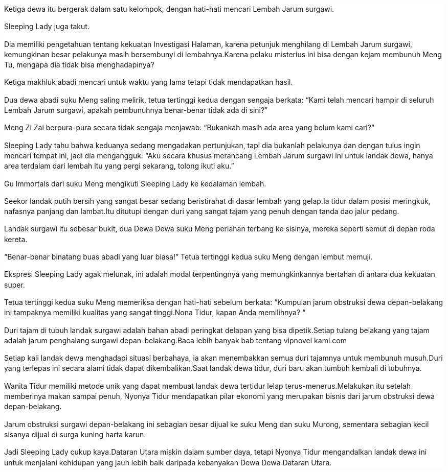 Ketiga dewa itu bergerak dalam satu kelompok, dengan hati-hati mencari Lembah Jarum surgawi.

Sleeping Lady juga takut.

Dia memiliki pengetahuan tentang kekuatan Investigasi Halaman, karena petunjuk menghilang di Lembah Jarum surgawi, kemungkinan besar pelakunya masih bersembunyi di lembahnya.Karena pelaku misterius ini bisa dengan kejam membunuh Meng Tu, mengapa dia tidak bisa menghadapinya?

Ketiga makhluk abadi mencari untuk waktu yang lama tetapi tidak mendapatkan hasil.

Dua dewa abadi suku Meng saling melirik, tetua tertinggi kedua dengan sengaja berkata: “Kami telah mencari hampir di seluruh Lembah Jarum surgawi, apakah pembunuhnya benar-benar tidak ada di sini?”

Meng Zi Zai berpura-pura secara tidak sengaja menjawab: “Bukankah masih ada area yang belum kami cari?”

Sleeping Lady tahu bahwa keduanya sedang mengadakan pertunjukan, tapi dia bukanlah pelakunya dan dengan tulus ingin mencari tempat ini, jadi dia mengangguk: “Aku secara khusus merancang Lembah Jarum surgawi ini untuk landak dewa, hanya area terdalam dari lembah itu yang pergi sekarang, tolong ikuti aku.”

Gu Immortals dari suku Meng mengikuti Sleeping Lady ke kedalaman lembah.

Seekor landak putih bersih yang sangat besar sedang beristirahat di dasar lembah yang gelap.Ia tidur dalam posisi meringkuk, nafasnya panjang dan lambat.Itu ditutupi dengan duri yang sangat tajam yang penuh dengan tanda dao jalur pedang.

Landak surgawi itu sebesar bukit, dua Dewa Dewa suku Meng perlahan terbang ke sisinya, mereka seperti semut di depan roda kereta.

“Benar-benar binatang buas abadi yang luar biasa!” Tetua tertinggi kedua suku Meng dengan lembut memuji.



Ekspresi Sleeping Lady agak melunak, ini adalah modal terpentingnya yang memungkinkannya bertahan di antara dua kekuatan super.

Tetua tertinggi kedua suku Meng memeriksa dengan hati-hati sebelum berkata: “Kumpulan jarum obstruksi dewa depan-belakang ini tampaknya memiliki kualitas yang sangat tinggi.Nona Tidur, kapan Anda memilihnya? “

Duri tajam di tubuh landak surgawi adalah bahan abadi peringkat delapan yang bisa dipetik.Setiap tulang belakang yang tajam adalah jarum penghalang surgawi depan-belakang.Baca lebih banyak bab tentang vipnovel kami.com

Setiap kali landak dewa menghadapi situasi berbahaya, ia akan menembakkan semua duri tajamnya untuk membunuh musuh.Duri yang terlepas ini secara alami tidak dapat dikembalikan.Saat landak dewa tidur, duri baru akan tumbuh kembali di tubuhnya.

Wanita Tidur memiliki metode unik yang dapat membuat landak dewa tertidur lelap terus-menerus.Melakukan itu setelah memberinya makan sampai penuh, Nyonya Tidur mendapatkan pilar ekonomi yang merupakan bisnis dari jarum obstruksi dewa depan-belakang.

Jarum obstruksi surgawi depan-belakang ini sebagian besar dijual ke suku Meng dan suku Murong, sementara sebagian kecil sisanya dijual di surga kuning harta karun.

Jadi Sleeping Lady cukup kaya.Dataran Utara miskin dalam sumber daya, tetapi Nyonya Tidur mengandalkan landak dewa ini untuk menjalani kehidupan yang jauh lebih baik daripada kebanyakan Dewa Dewa Dataran Utara.
